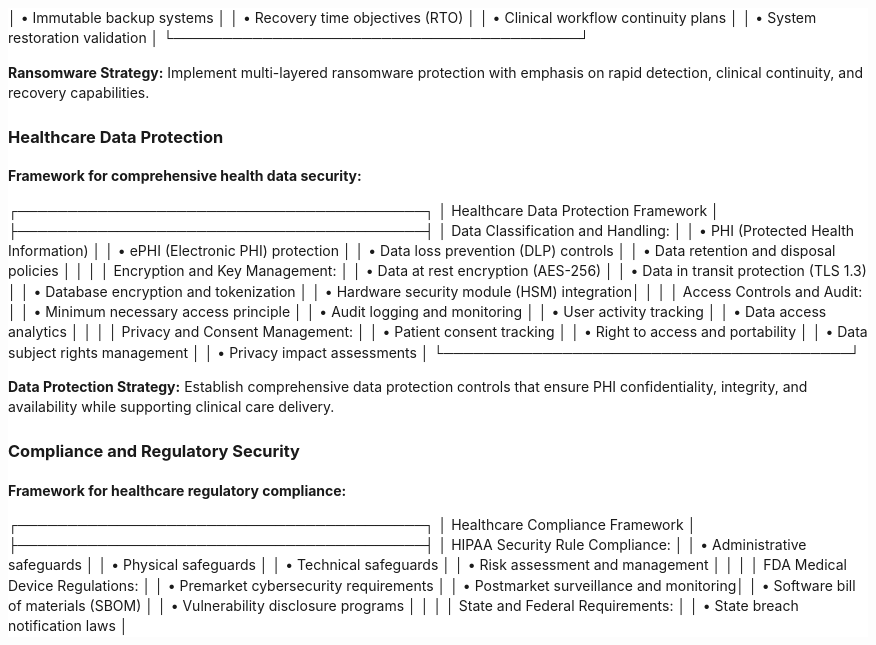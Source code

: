 │ • Immutable backup systems              │
│ • Recovery time objectives (RTO)        │
│ • Clinical workflow continuity plans    │
│ • System restoration validation         │
└─────────────────────────────────────────┘

**Ransomware Strategy:**
Implement multi-layered ransomware protection with emphasis on rapid detection, clinical continuity, and recovery capabilities.

### Healthcare Data Protection
**Framework for comprehensive health data security:**

┌─────────────────────────────────────────┐
│ Healthcare Data Protection Framework   │
├─────────────────────────────────────────┤
│ Data Classification and Handling:       │
│ • PHI (Protected Health Information)    │
│ • ePHI (Electronic PHI) protection      │
│ • Data loss prevention (DLP) controls   │
│ • Data retention and disposal policies  │
│                                         │
│ Encryption and Key Management:          │
│ • Data at rest encryption (AES-256)     │
│ • Data in transit protection (TLS 1.3)  │
│ • Database encryption and tokenization  │
│ • Hardware security module (HSM) integration│
│                                         │
│ Access Controls and Audit:              │
│ • Minimum necessary access principle    │
│ • Audit logging and monitoring          │
│ • User activity tracking               │
│ • Data access analytics                │
│                                         │
│ Privacy and Consent Management:         │
│ • Patient consent tracking             │
│ • Right to access and portability      │
│ • Data subject rights management       │
│ • Privacy impact assessments           │
└─────────────────────────────────────────┘

**Data Protection Strategy:**
Establish comprehensive data protection controls that ensure PHI confidentiality, integrity, and availability while supporting clinical care delivery.

### Compliance and Regulatory Security
**Framework for healthcare regulatory compliance:**

┌─────────────────────────────────────────┐
│ Healthcare Compliance Framework        │
├─────────────────────────────────────────┤
│ HIPAA Security Rule Compliance:         │
│ • Administrative safeguards             │
│ • Physical safeguards                   │
│ • Technical safeguards                  │
│ • Risk assessment and management        │
│                                         │
│ FDA Medical Device Regulations:         │
│ • Premarket cybersecurity requirements  │
│ • Postmarket surveillance and monitoring│
│ • Software bill of materials (SBOM)     │
│ • Vulnerability disclosure programs     │
│                                         │
│ State and Federal Requirements:         │
│ • State breach notification laws        │